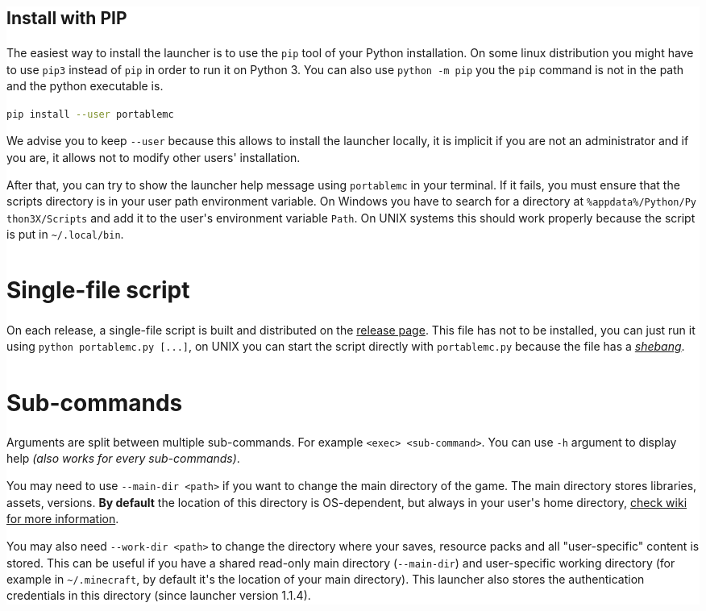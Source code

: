 ## Install with PIP
The easiest way to install the launcher is to use the `pip` tool of your Python installation. On some linux distribution 
you might have to use `pip3` instead of `pip` in order to run it on Python 3. You can also use `python -m pip` you the
`pip` command is not in the path and the python executable is.

```sh
pip install --user portablemc
```

We advise you to keep `--user` because this allows to install the launcher locally, it is implicit if you are not an 
administrator and if you are, it allows not to modify other users' installation.

After that, you can try to show the launcher help message using `portablemc` in your terminal. If it fails, you must
ensure that the scripts directory is in your user path environment variable. On Windows you have to search for a
directory at `%appdata%/Python/Python3X/Scripts` and add it to the user's environment variable `Path`. On UNIX
systems this should work properly because the script is put in `~/.local/bin`.

# Single-file script
On each release, a single-file script is built and distributed on the [release page](https://github.com/mindstorm38/portablemc/releases).
This file has not to be installed, you can just run it using `python portablemc.py [...]`, on UNIX you can start the script
directly with `portablemc.py` because the file has a *[shebang](https://wikipedia.org/wiki/Shebang)*.

# Sub-commands
Arguments are split between multiple sub-commands. For example `<exec> <sub-command>`. You can use `-h` 
argument to display help *(also works for every sub-commands)*.

You may need to use `--main-dir <path>` if you want to change the main directory of the game. The main
directory stores libraries, assets, versions. **By default** the location
of this directory is OS-dependent, but always in your user's home directory, 
[check wiki for more information](https://minecraft.gamepedia.com/.minecraft).

You may also need `--work-dir <path>` to change the directory where your saves, resource packs and
all "user-specific" content is stored. This can be useful if you have a shared read-only main directory 
(`--main-dir`) and user-specific working directory (for example in `~/.minecraft`, by default it's the
location of your main directory). This launcher also stores the authentication credentials in this directory
(since launcher version 1.1.4).
